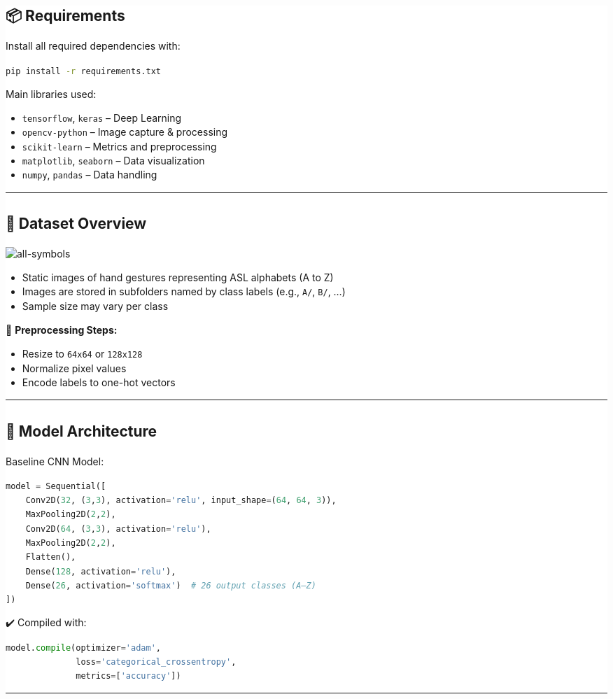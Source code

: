 
## 📦 Requirements

Install all required dependencies with:

```bash
pip install -r requirements.txt
```

Main libraries used:

* `tensorflow`, `keras` – Deep Learning
* `opencv-python` – Image capture & processing
* `scikit-learn` – Metrics and preprocessing
* `matplotlib`, `seaborn` – Data visualization
* `numpy`, `pandas` – Data handling

---

## 📸 Dataset Overview
![all-symbols](https://github.com/user-attachments/assets/5bbeb289-c43c-4018-a171-f063c4d420d5)


* Static images of hand gestures representing ASL alphabets (A to Z)
* Images are stored in subfolders named by class labels (e.g., `A/`, `B/`, …)
* Sample size may vary per class

🧹 **Preprocessing Steps:**

* Resize to `64x64` or `128x128`
* Normalize pixel values
* Encode labels to one-hot vectors

---

## 🧠 Model Architecture

Baseline CNN Model:

```python
model = Sequential([
    Conv2D(32, (3,3), activation='relu', input_shape=(64, 64, 3)),
    MaxPooling2D(2,2),
    Conv2D(64, (3,3), activation='relu'),
    MaxPooling2D(2,2),
    Flatten(),
    Dense(128, activation='relu'),
    Dense(26, activation='softmax')  # 26 output classes (A–Z)
])
```

✔️ Compiled with:

```python
model.compile(optimizer='adam', 
              loss='categorical_crossentropy', 
              metrics=['accuracy'])
```

---